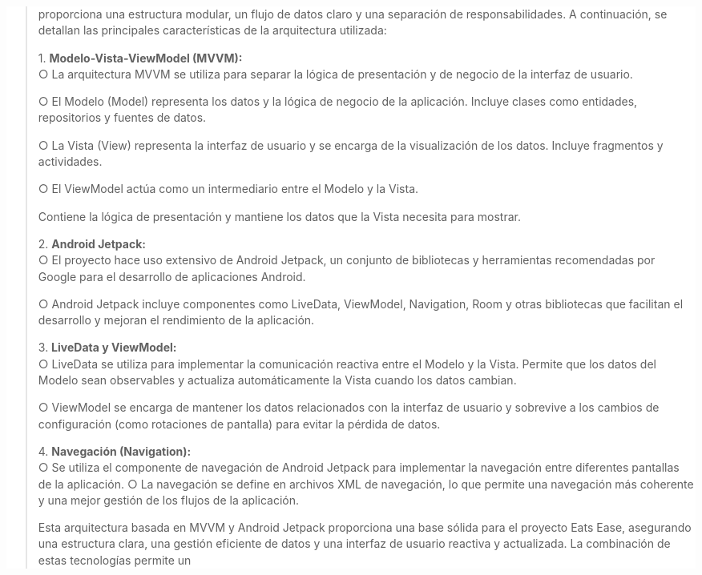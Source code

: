 > proporciona una estructura modular, un flujo de datos claro y una
> separación de responsabilidades. A continuación, se detallan las
> principales características de la arquitectura utilizada:
>
> 1\. **Modelo-Vista-ViewModel (MVVM):**\
> ○ La arquitectura MVVM se utiliza para separar la lógica de
> presentación y de negocio de la interfaz de usuario.
>
> ○ El Modelo (Model) representa los datos y la lógica de negocio de la
> aplicación. Incluye clases como entidades, repositorios y fuentes de
> datos.
>
> ○ La Vista (View) representa la interfaz de usuario y se encarga de la
> visualización de los datos. Incluye fragmentos y actividades.
>
> ○ El ViewModel actúa como un intermediario entre el Modelo y la Vista.
>
> Contiene la lógica de presentación y mantiene los datos que la Vista
> necesita para mostrar.
>
> 2\. **Android Jetpack:**\
> ○ El proyecto hace uso extensivo de Android Jetpack, un conjunto de
> bibliotecas y herramientas recomendadas por Google para el desarrollo
> de aplicaciones Android.
>
> ○ Android Jetpack incluye componentes como LiveData, ViewModel,
> Navigation, Room y otras bibliotecas que facilitan el desarrollo y
> mejoran el rendimiento de la aplicación.
>
> 3\. **LiveData y ViewModel:**\
> ○ LiveData se utiliza para implementar la comunicación reactiva entre
> el Modelo y la Vista. Permite que los datos del Modelo sean
> observables y actualiza automáticamente la Vista cuando los datos
> cambian.
>
> ○ ViewModel se encarga de mantener los datos relacionados con la
> interfaz de usuario y sobrevive a los cambios de configuración (como
> rotaciones de pantalla) para evitar la pérdida de datos.
>
> 4\. **Navegación (Navigation):**\
> ○ Se utiliza el componente de navegación de Android Jetpack para
> implementar la navegación entre diferentes pantallas de la aplicación.
> ○ La navegación se define en archivos XML de navegación, lo que
> permite una navegación más coherente y una mejor gestión de los flujos
> de la aplicación.
>
> Esta arquitectura basada en MVVM y Android Jetpack proporciona una
> base sólida para el proyecto Eats Ease, asegurando una estructura
> clara, una gestión eficiente de datos y una interfaz de usuario
> reactiva y actualizada. La combinación de estas tecnologías permite un
